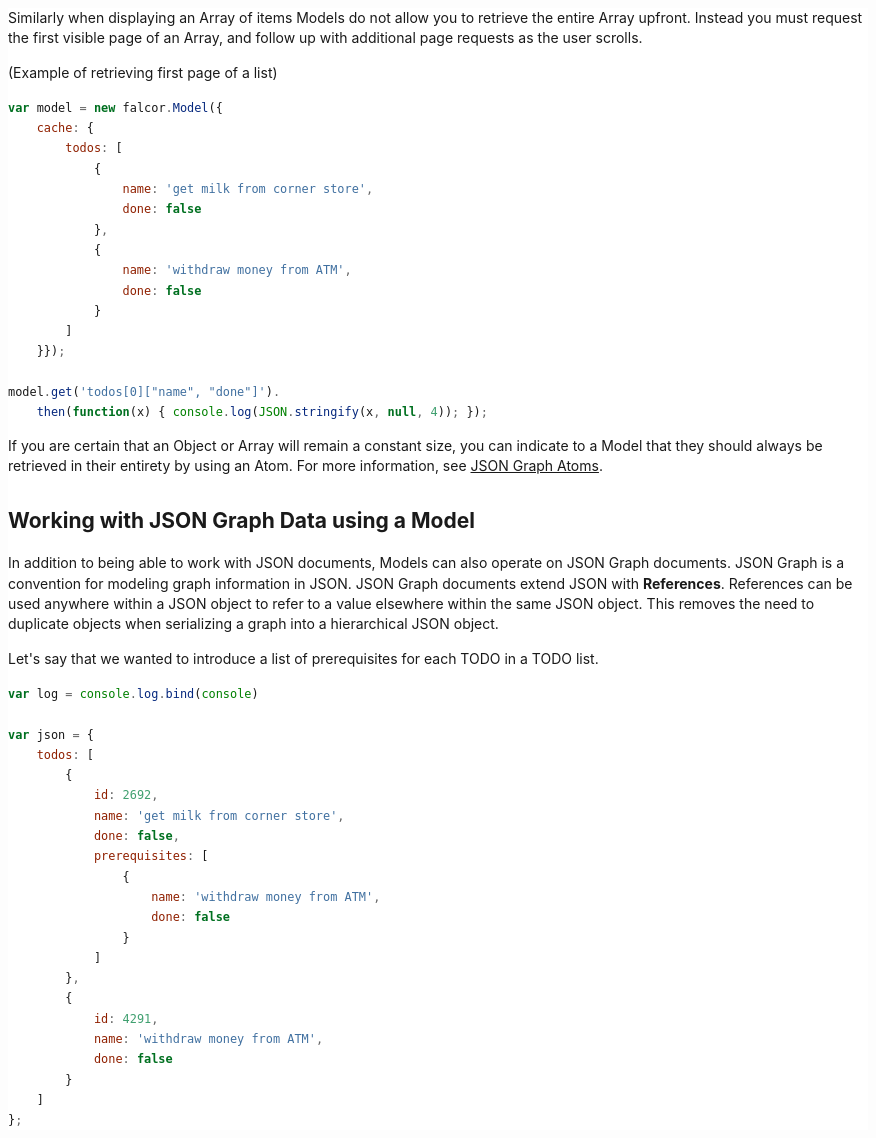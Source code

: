 Similarly when displaying an Array of items Models do not allow you to retrieve the entire Array upfront. Instead you must request the first visible page of an Array, and follow up with additional page requests as the user scrolls.

(Example of retrieving first page of a list)
```JavaScript
var model = new falcor.Model({
    cache: {
        todos: [
            {
                name: 'get milk from corner store',
                done: false
            },
            {
                name: 'withdraw money from ATM',
                done: false
            }            
        ]
    }});

model.get('todos[0]["name", "done"]').
	then(function(x) { console.log(JSON.stringify(x, null, 4)); });
```

If you are certain that an Object or Array will remain a constant size, you can indicate to a Model that they should always be retrieved in their entirety by using an Atom. For more information, see [JSON Graph Atoms](#JSON-Graph-Atoms).

## Working with JSON Graph Data using a Model

In addition to being able to work with JSON documents, Models can also operate on JSON Graph documents. JSON Graph is a convention for modeling graph information in JSON. JSON Graph documents extend JSON with **References**. References can be used anywhere within a JSON object to refer to a value elsewhere within the same JSON object. This removes the need to duplicate objects when serializing a graph into a hierarchical JSON object.

Let's say that we wanted to introduce a list of prerequisites for each TODO in a TODO list.  
```JavaScript
var log = console.log.bind(console)

var json = {
    todos: [
        {
            id: 2692,
            name: 'get milk from corner store',
            done: false,
            prerequisites: [
                {
                    name: 'withdraw money from ATM',
                    done: false  
                }
            ]
        },
        {
            id: 4291,
            name: 'withdraw money from ATM',
            done: false  
        }   
    ]
};
```
